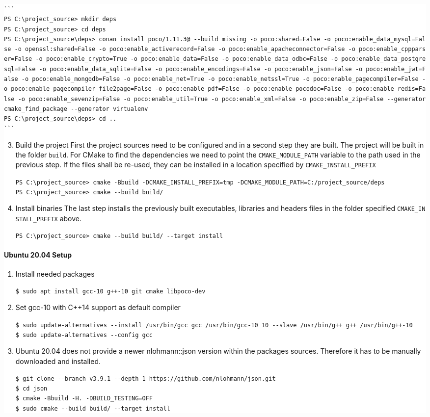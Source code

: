     ```
    PS C:\project_source> mkdir deps
    PS C:\project_source> cd deps
    PS C:\project_source\deps> conan install poco/1.11.3@ --build missing -o poco:shared=False -o poco:enable_data_mysql=False -o openssl:shared=False -o poco:enable_activerecord=False -o poco:enable_apacheconnector=False -o poco:enable_cppparser=False -o poco:enable_crypto=True -o poco:enable_data=False -o poco:enable_data_odbc=False -o poco:enable_data_postgresql=False -o poco:enable_data_sqlite=False -o poco:enable_encodings=False -o poco:enable_json=False -o poco:enable_jwt=False -o poco:enable_mongodb=False -o poco:enable_net=True -o poco:enable_netssl=True -o poco:enable_pagecompiler=False -o poco:enable_pagecompiler_file2page=False -o poco:enable_pdf=False -o poco:enable_pocodoc=False -o poco:enable_redis=False -o poco:enable_sevenzip=False -o poco:enable_util=True -o poco:enable_xml=False -o poco:enable_zip=False --generator cmake_find_package --generator virtualenv
    PS C:\project_source\deps> cd ..
    ```
3. Build the project
   First the project sources need to be configured and in a second step they are built. The project will be built in the folder `build`.
   For CMake to find the dependencies we need to point the `CMAKE_MODULE_PATH` variable to the path used in the previous step.
   If the files shall be re-used, they can be installed in a location specified by `CMAKE_INSTALL_PREFIX`
   ```
   PS C:\project_source> cmake -Bbuild -DCMAKE_INSTALL_PREFIX=tmp -DCMAKE_MODULE_PATH=C:/project_source/deps
   PS C:\project_source> cmake --build build/
   ```
4. Install binaries
   The last step installs the previously built executables, libraries and headers files in the folder specified `CMAKE_INSTALL_PREFIX` above.
   ```
   PS C:\project_source> cmake --build build/ --target install
   ```
#### Ubuntu 20.04 Setup

1. Install needed packages

    ```
    $ sudo apt install gcc-10 g++-10 git cmake libpoco-dev
    ```
2. Set gcc-10 with C++14 support as default compiler
   
    ```
    $ sudo update-alternatives --install /usr/bin/gcc gcc /usr/bin/gcc-10 10 --slave /usr/bin/g++ g++ /usr/bin/g++-10
    $ sudo update-alternatives --config gcc
    ```

3. Ubuntu 20.04 does not provide a newer nlohmann::json version within the packages sources. Therefore it has to be manually downloaded and installed.

    ```
    $ git clone --branch v3.9.1 --depth 1 https://github.com/nlohmann/json.git
    $ cd json
    $ cmake -Bbuild -H. -DBUILD_TESTING=OFF
    $ sudo cmake --build build/ --target install
    ```
